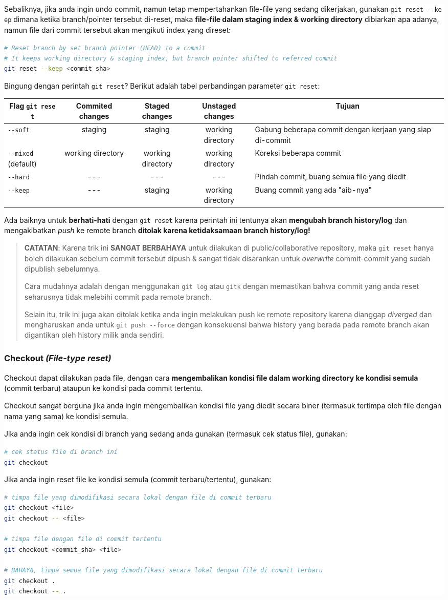 Sebaliknya, jika anda ingin undo commit, namun tetap mempertahankan file-file yang sedang dikerjakan, gunakan `git reset --keep` dimana ketika branch/pointer tersebut di-reset, maka **file-file dalam staging index & working directory** dibiarkan apa adanya, namun file dari commit tersebut akan mengikuti index yang direset:

```bash
# Reset branch by set branch pointer (HEAD) to a commit
# It keeps working directory & staging index, but branch pointer shifted to referred commit
git reset --keep <commit_sha>
```

Bingung dengan perintah `git reset`? Berikut adalah tabel perbandingan parameter `git reset`:

|  Flag `git reset`   | **Commited changes** | **Staged changes** | **Unstaged changes** | Tujuan  |
| ------------------- | :------------------: | :----------------: | :------------------: | ------- |
| `--soft`            |       staging        |      staging       |  working directory   | Gabung beberapa commit dengan kerjaan yang siap di-commit |
| `--mixed` (default) |  working directory   | working directory  |  working directory   | Koreksi beberapa commit  |
| `--hard`            |         ---          |        ---         |         ---          | Pindah commit, buang semua file yang diedit |
| `--keep`            |         ---          |      staging       |  working directory   | Buang commit yang ada "aib-nya" |

Ada baiknya untuk **berhati-hati** dengan `git reset` karena perintah ini tentunya akan **mengubah branch history/log** dan mengakibatkan *push* ke remote branch **ditolak karena ketidaksamaan branch history/log!**

> **CATATAN**:
> Karena trik ini **SANGAT BERBAHAYA** untuk dilakukan di public/collaborative repository, maka `git reset` hanya boleh dilakukan sebelum commit tersebut dipush & sangat tidak disarankan untuk *overwrite* commit-commit yang sudah dipublish sebelumnya.
>
> Cara mudahnya adalah dengan menggunakan `git log` atau `gitk` dengan memastikan bahwa commit yang anda reset seharusnya tidak melebihi commit pada remote branch.
>
> Selain itu, trik ini juga akan ditolak ketika anda ingin melakukan push ke remote repository karena dianggap *diverged* dan mengharuskan anda untuk `git push --force` dengan konsekuensi bahwa history yang berada pada remote branch akan digantikan oleh history milik anda sendiri.

### Checkout *(File-type reset)*

Checkout dapat dilakukan pada file, dengan cara **mengembalikan kondisi file dalam working directory ke kondisi semula** (commit terbaru) ataupun ke kondisi pada commit tertentu.

Checkout sangat berguna jika anda ingin mengembalikan kondisi file yang diedit secara biner (termasuk tertimpa oleh file dengan nama yang sama) ke kondisi semula.

Jika anda ingin cek kondisi di branch yang sedang anda gunakan (termasuk cek status file), gunakan:

```bash
# cek status file di branch ini
git checkout
```

Jika anda ingin reset file ke kondisi semula (commit terbaru/tertentu), gunakan:

```bash
# timpa file yang dimodifikasi secara lokal dengan file di commit terbaru
git checkout <file>
git checkout -- <file>

# timpa file dengan file di commit tertentu
git checkout <commit_sha> <file>

# BAHAYA, timpa semua file yang dimodifikasi secara lokal dengan file di commit terbaru
git checkout .
git checkout -- .
```
